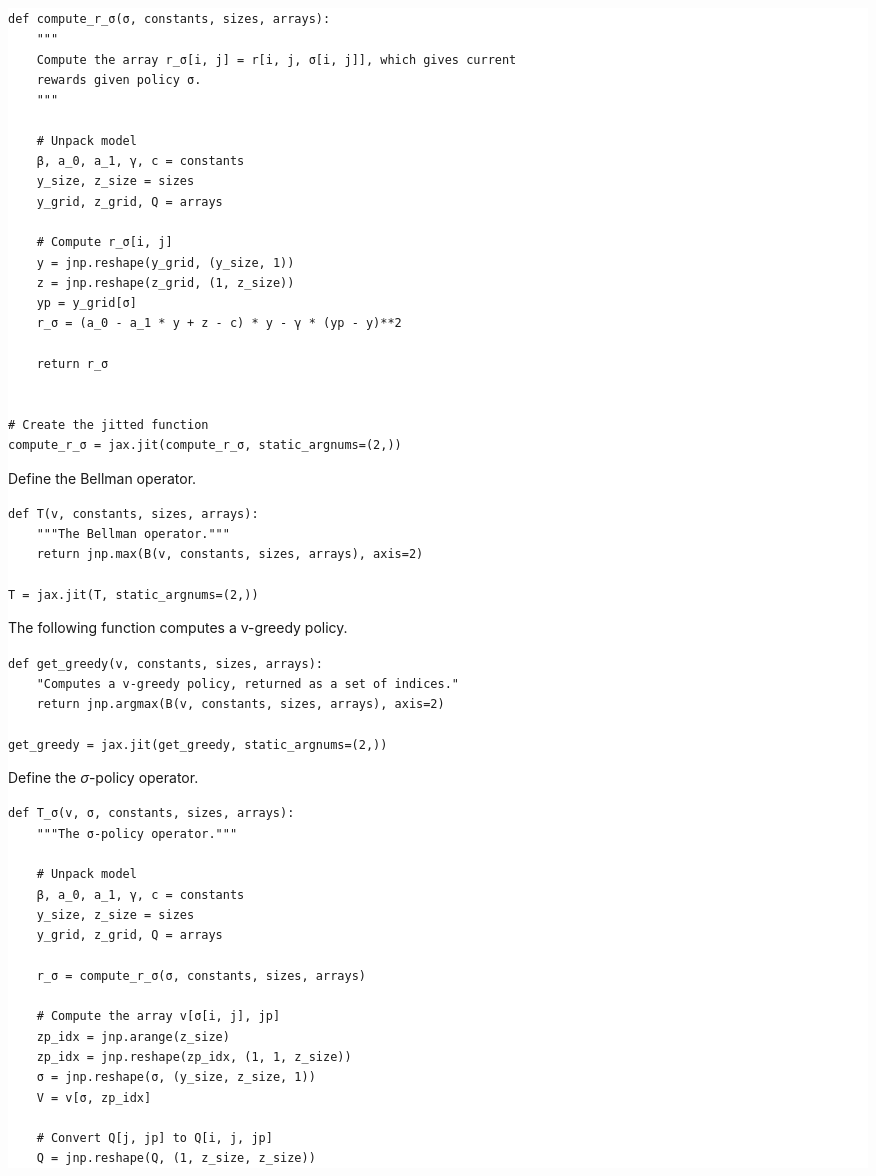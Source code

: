 ```{code-cell} ipython3
def compute_r_σ(σ, constants, sizes, arrays):
    """
    Compute the array r_σ[i, j] = r[i, j, σ[i, j]], which gives current
    rewards given policy σ.
    """

    # Unpack model
    β, a_0, a_1, γ, c = constants
    y_size, z_size = sizes
    y_grid, z_grid, Q = arrays

    # Compute r_σ[i, j]
    y = jnp.reshape(y_grid, (y_size, 1))
    z = jnp.reshape(z_grid, (1, z_size))
    yp = y_grid[σ]
    r_σ = (a_0 - a_1 * y + z - c) * y - γ * (yp - y)**2

    return r_σ


# Create the jitted function
compute_r_σ = jax.jit(compute_r_σ, static_argnums=(2,))
```


Define the Bellman operator.

```{code-cell} ipython3
def T(v, constants, sizes, arrays):
    """The Bellman operator."""
    return jnp.max(B(v, constants, sizes, arrays), axis=2)

T = jax.jit(T, static_argnums=(2,))
```


The following function computes a v-greedy policy.

```{code-cell} ipython3
def get_greedy(v, constants, sizes, arrays):
    "Computes a v-greedy policy, returned as a set of indices."
    return jnp.argmax(B(v, constants, sizes, arrays), axis=2)

get_greedy = jax.jit(get_greedy, static_argnums=(2,))
```


Define the $\sigma$-policy operator.

```{code-cell} ipython3
def T_σ(v, σ, constants, sizes, arrays):
    """The σ-policy operator."""

    # Unpack model
    β, a_0, a_1, γ, c = constants
    y_size, z_size = sizes
    y_grid, z_grid, Q = arrays

    r_σ = compute_r_σ(σ, constants, sizes, arrays)

    # Compute the array v[σ[i, j], jp]
    zp_idx = jnp.arange(z_size)
    zp_idx = jnp.reshape(zp_idx, (1, 1, z_size))
    σ = jnp.reshape(σ, (y_size, z_size, 1))
    V = v[σ, zp_idx]

    # Convert Q[j, jp] to Q[i, j, jp]
    Q = jnp.reshape(Q, (1, z_size, z_size))
```